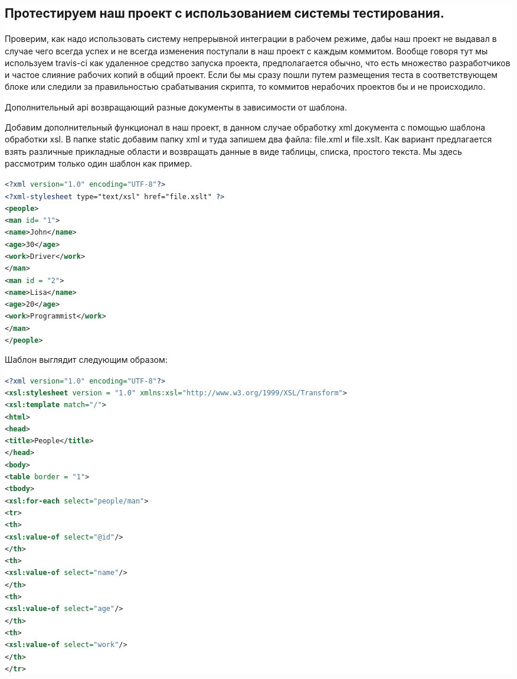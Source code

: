 ## Протестируем наш проект с использованием системы тестирования.

Проверим, как надо использовать систему непрерывной интеграции в рабочем режиме, дабы наш проект не
выдавал в случае чего всегда успех и не всегда изменения поступали в наш проект с каждым коммитом. Вообще
говоря тут мы используем travis-ci как удаленное средство запуска проекта, предполагается обычно, что есть
множество разработчиков и частое слияние рабочих копий в общий проект. Если бы мы сразу пошли путем
размещения теста в соответствующем блоке или следили за правильностью срабатывания скрипта, то коммитов
нерабочих проектов бы и не происходило.

Дополнительный api возвращающий разные документы в зависимости от шаблона.

Добавим дополнительный функционал в наш проект, в данном случае обработку xml документа с помощью
шаблона обработки xsl. В папке static добавим папку xml и туда запишем два файла: file.xml и file.xslt. Как
вариант предлагается взять различные прикладные области и возвращать данные в виде таблицы, списка,
простого текста. Мы здесь рассмотрим только один шаблон как пример.

```xml
<?xml version="1.0" encoding="UTF-8"?>
<?xml-stylesheet type="text/xsl" href="file.xslt" ?>
<people>
<man id= "1">
<name>John</name>
<age>30</age>
<work>Driver</work>
</man>
<man id = "2">
<name>Lisa</name>
<age>20</age>
<work>Programmist</work>
</man>
</people>
```
Шаблон выглядит следующим образом:

```xml
<?xml version="1.0" encoding="UTF-8"?>
<xsl:stylesheet version = "1.0" xmlns:xsl="http://www.w3.org/1999/XSL/Transform">
<xsl:template match="/">
<html>
<head>
<title>People</title>
</head>
<body>
<table border = "1">
<tbody>
<xsl:for-each select="people/man">
<tr>
<th>
<xsl:value-of select="@id"/>
</th>
<th>
<xsl:value-of select="name"/>
</th>
<th>
<xsl:value-of select="age"/>
</th>
<th>
<xsl:value-of select="work"/>
</th>
</tr>
```